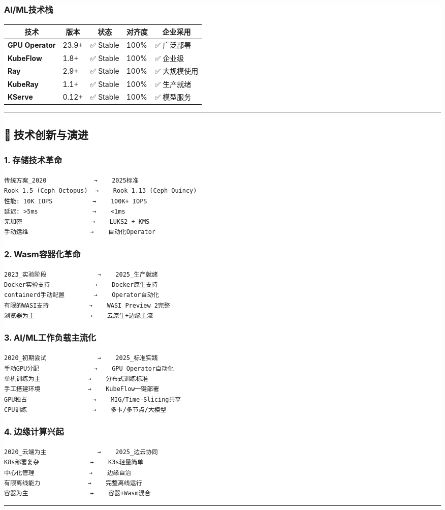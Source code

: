 ### AI/ML技术栈

| 技术 | 版本 | 状态 | 对齐度 | 企业采用 |
|------|------|------|--------|---------|
| **GPU Operator** | 23.9+ | ✅ Stable | 100% | ✅ 广泛部署 |
| **KubeFlow** | 1.8+ | ✅ Stable | 100% | ✅ 企业级 |
| **Ray** | 2.9+ | ✅ Stable | 100% | ✅ 大规模使用 |
| **KubeRay** | 1.1+ | ✅ Stable | 100% | ✅ 生产就绪 |
| **KServe** | 0.12+ | ✅ Stable | 100% | ✅ 模型服务 |

---

## 💎 技术创新与演进

### 1. 存储技术革命

```text
传统方案_2020             →    2025标准
Rook 1.5 (Ceph Octopus)  →    Rook 1.13 (Ceph Quincy)
性能: 10K IOPS           →    100K+ IOPS
延迟: >5ms               →    <1ms
无加密                   →    LUKS2 + KMS
手动运维                 →    自动化Operator
```

### 2. Wasm容器化革命

```text
2023_实验阶段              →    2025_生产就绪
Docker实验支持            →    Docker原生支持
containerd手动配置        →    Operator自动化
有限的WASI支持           →    WASI Preview 2完整
浏览器为主               →    云原生+边缘主流
```

### 3. AI/ML工作负载主流化

```text
2020_初期尝试              →    2025_标准实践
手动GPU分配               →    GPU Operator自动化
单机训练为主             →    分布式训练标准
手工搭建环境             →    KubeFlow一键部署
GPU独占                  →    MIG/Time-Slicing共享
CPU训练                  →    多卡/多节点/大模型
```

### 4. 边缘计算兴起

```text
2020_云端为主              →    2025_边云协同
K8s部署复杂              →    K3s轻量简单
中心化管理               →    边缘自治
有限离线能力             →    完整离线运行
容器为主                 →    容器+Wasm混合
```

---